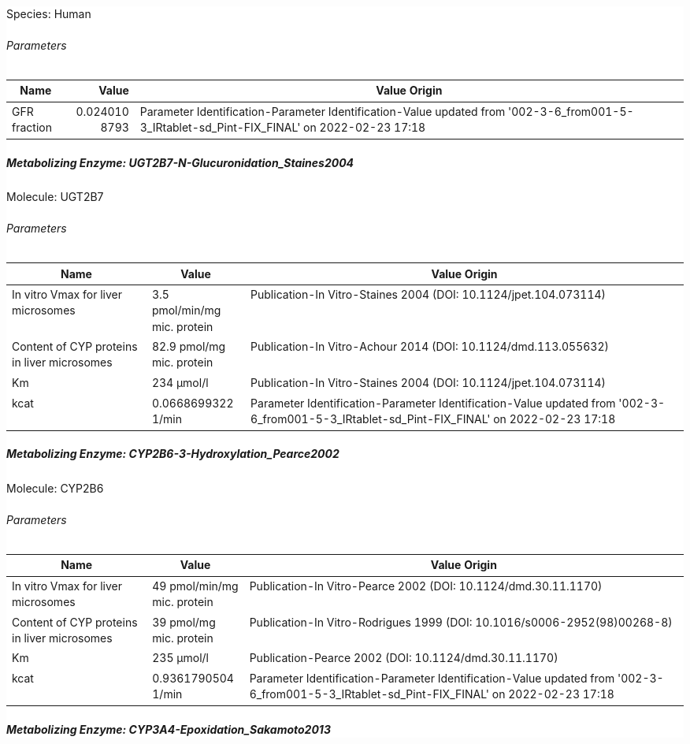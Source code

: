 Species: Human

###### Parameters

Name         |        Value | Value Origin                                                                                                                             
------------ | ------------:| -----------------------------------------------------------------------------------------------------------------------------------------
GFR fraction | 0.0240108793 | Parameter Identification-Parameter Identification-Value updated from '002-3-6_from001-5-3_IRtablet-sd_Pint-FIX_FINAL' on 2022-02-23 17:18


##### Metabolizing Enzyme: UGT2B7-N-Glucuronidation_Staines2004

Molecule: UGT2B7

###### Parameters

Name                                        | Value                        | Value Origin                                                                                                                             
------------------------------------------- | ---------------------------- | -----------------------------------------------------------------------------------------------------------------------------------------
In vitro Vmax for liver microsomes          | 3.5 pmol/min/mg mic. protein | Publication-In Vitro-Staines 2004 (DOI: 10.1124/jpet.104.073114)                                                                         
Content of CYP proteins in liver microsomes | 82.9 pmol/mg mic. protein    | Publication-In Vitro-Achour 2014 (DOI: 10.1124/dmd.113.055632)                                                                           
Km                                          | 234 µmol/l                   | Publication-In Vitro-Staines 2004 (DOI: 10.1124/jpet.104.073114)                                                                         
kcat                                        | 0.0668699322 1/min           | Parameter Identification-Parameter Identification-Value updated from '002-3-6_from001-5-3_IRtablet-sd_Pint-FIX_FINAL' on 2022-02-23 17:18


##### Metabolizing Enzyme: CYP2B6-3-Hydroxylation_Pearce2002

Molecule: CYP2B6

###### Parameters

Name                                        | Value                       | Value Origin                                                                                                                             
------------------------------------------- | --------------------------- | -----------------------------------------------------------------------------------------------------------------------------------------
In vitro Vmax for liver microsomes          | 49 pmol/min/mg mic. protein | Publication-In Vitro-Pearce 2002 (DOI: 10.1124/dmd.30.11.1170)                                                                           
Content of CYP proteins in liver microsomes | 39 pmol/mg mic. protein     | Publication-In Vitro-Rodrigues 1999 (DOI: 10.1016/s0006-2952(98)00268-8)                                                                 
Km                                          | 235 µmol/l                  | Publication-Pearce 2002 (DOI: 10.1124/dmd.30.11.1170)                                                                                    
kcat                                        | 0.9361790504 1/min          | Parameter Identification-Parameter Identification-Value updated from '002-3-6_from001-5-3_IRtablet-sd_Pint-FIX_FINAL' on 2022-02-23 17:18


##### Metabolizing Enzyme: CYP3A4-Epoxidation_Sakamoto2013
